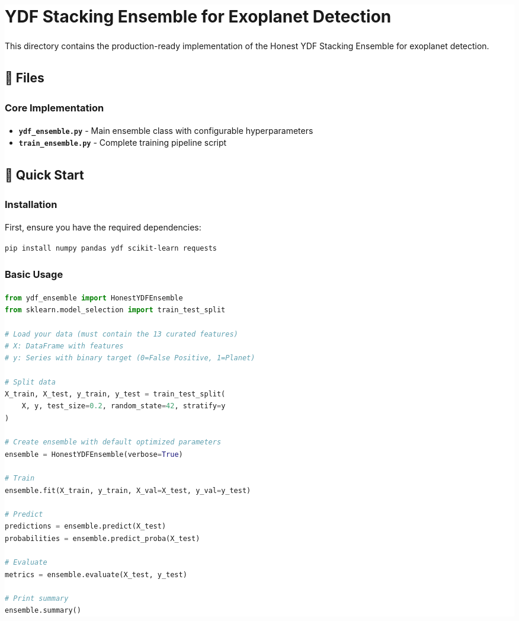 # YDF Stacking Ensemble for Exoplanet Detection

This directory contains the production-ready implementation of the Honest YDF Stacking Ensemble for exoplanet detection.

## 📁 Files

### Core Implementation
- **`ydf_ensemble.py`** - Main ensemble class with configurable hyperparameters
- **`train_ensemble.py`** - Complete training pipeline script

## 🚀 Quick Start

### Installation

First, ensure you have the required dependencies:

```bash
pip install numpy pandas ydf scikit-learn requests
```

### Basic Usage

```python
from ydf_ensemble import HonestYDFEnsemble
from sklearn.model_selection import train_test_split

# Load your data (must contain the 13 curated features)
# X: DataFrame with features
# y: Series with binary target (0=False Positive, 1=Planet)

# Split data
X_train, X_test, y_train, y_test = train_test_split(
    X, y, test_size=0.2, random_state=42, stratify=y
)

# Create ensemble with default optimized parameters
ensemble = HonestYDFEnsemble(verbose=True)

# Train
ensemble.fit(X_train, y_train, X_val=X_test, y_val=y_test)

# Predict
predictions = ensemble.predict(X_test)
probabilities = ensemble.predict_proba(X_test)

# Evaluate
metrics = ensemble.evaluate(X_test, y_test)

# Print summary
ensemble.summary()
```
